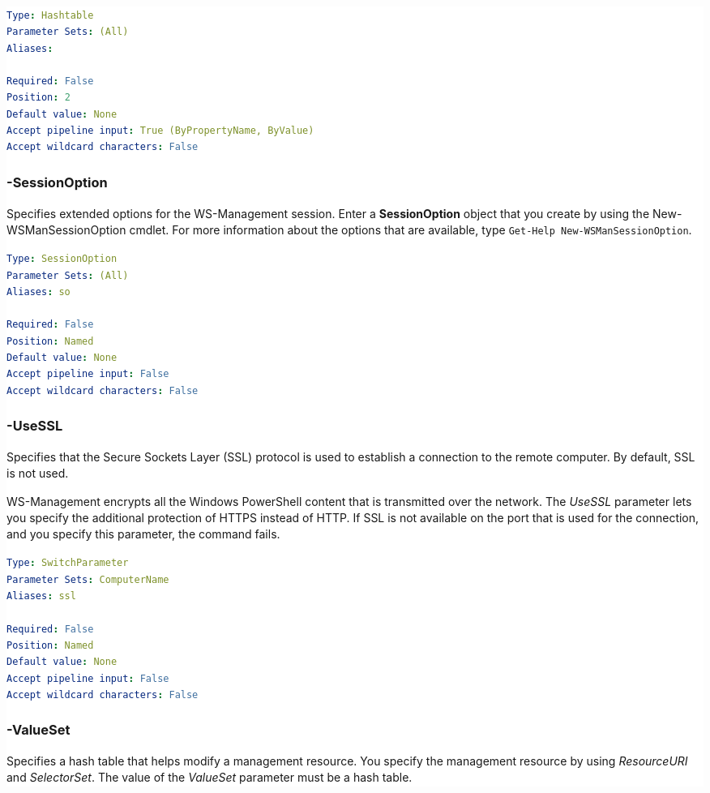 ```yaml
Type: Hashtable
Parameter Sets: (All)
Aliases: 

Required: False
Position: 2
Default value: None
Accept pipeline input: True (ByPropertyName, ByValue)
Accept wildcard characters: False
```

### -SessionOption
Specifies extended options for the WS-Management session.
Enter a **SessionOption** object that you create by using the New-WSManSessionOption cmdlet.
For more information about the options that are available, type `Get-Help New-WSManSessionOption`.

```yaml
Type: SessionOption
Parameter Sets: (All)
Aliases: so

Required: False
Position: Named
Default value: None
Accept pipeline input: False
Accept wildcard characters: False
```

### -UseSSL
Specifies that the Secure Sockets Layer (SSL) protocol is used to establish a connection to the remote computer.
By default, SSL is not used.

WS-Management encrypts all the Windows PowerShell content that is transmitted over the network.
The *UseSSL* parameter lets you specify the additional protection of HTTPS instead of HTTP.
If SSL is not available on the port that is used for the connection, and you specify this parameter, the command fails.

```yaml
Type: SwitchParameter
Parameter Sets: ComputerName
Aliases: ssl

Required: False
Position: Named
Default value: None
Accept pipeline input: False
Accept wildcard characters: False
```

### -ValueSet
Specifies a hash table that helps modify a management resource.
You specify the management resource by using *ResourceURI* and *SelectorSet*.
The value of the *ValueSet* parameter must be a hash table.
